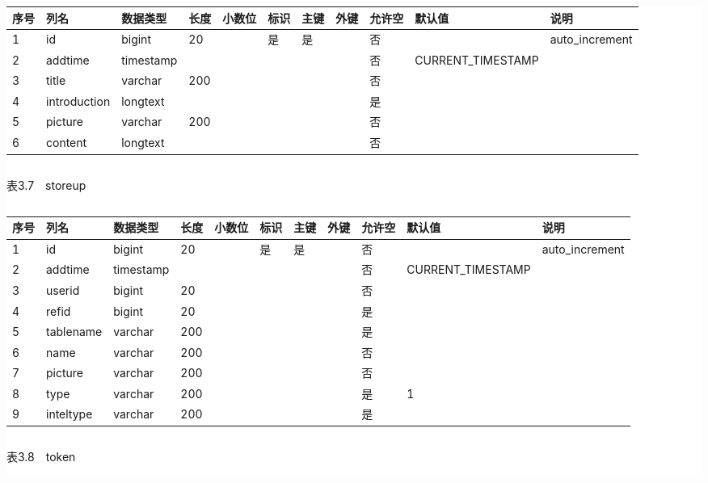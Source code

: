 |序号|列名|数据类型|长度|小数位|标识|主键|外键|允许空|默认值|说明|
| :- | :- | :- | :- | :- | :- | :- | :- | :- | :- | :- |
|1|id|bigint|20| |是|是| |否| |auto\_increment|
|2|addtime|timestamp| | | | | |否|CURRENT\_TIMESTAMP| |
|3|title|varchar|200| | | | |否| | |
|4|introduction|longtext| | | | | |是| | |
|5|picture|varchar|200| | | | |否| | |
|6|content|longtext| | | | | |否| | |

||
| :- |
表3.7　storeup

||
| :- |

|序号|列名|数据类型|长度|小数位|标识|主键|外键|允许空|默认值|说明|
| :- | :- | :- | :- | :- | :- | :- | :- | :- | :- | :- |
|1|id|bigint|20| |是|是| |否| |auto\_increment|
|2|addtime|timestamp| | | | | |否|CURRENT\_TIMESTAMP| |
|3|userid|bigint|20| | | | |否| | |
|4|refid|bigint|20| | | | |是| | |
|5|tablename|varchar|200| | | | |是| | |
|6|name|varchar|200| | | | |否| | |
|7|picture|varchar|200| | | | |否| | |
|8|type|varchar|200| | | | |是|1| |
|9|inteltype|varchar|200| | | | |是| | |

||
| :- |
表3.8　token

||
| :- |
